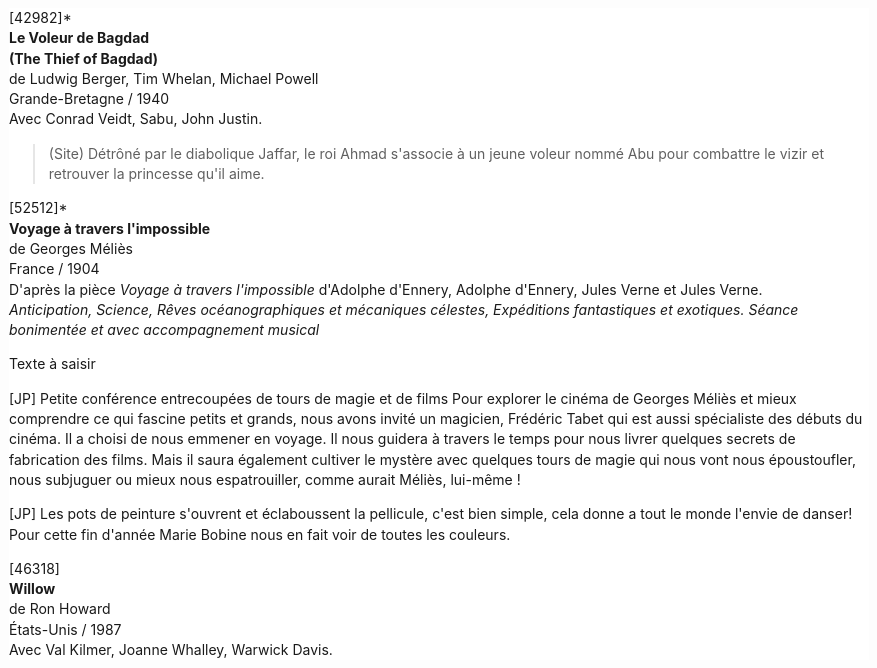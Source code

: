 [42982]*  
**Le Voleur de Bagdad**  
**(The Thief of Bagdad)**  
de Ludwig Berger, Tim Whelan, Michael Powell  
Grande-Bretagne / 1940  
Avec Conrad Veidt, Sabu, John Justin.

> (Site) Détrôné par le diabolique Jaffar, le roi Ahmad s'associe à un jeune voleur nommé Abu pour combattre le vizir et retrouver la princesse qu'il aime.

[52512]*  
**Voyage à travers l'impossible**  
de Georges Méliès  
France / 1904  
D'après la pièce _Voyage à travers l'impossible_ d'Adolphe d'Ennery, Adolphe d'Ennery, Jules Verne et Jules Verne.  
_Anticipation, Science, Rêves océanographiques et mécaniques célestes, Expéditions fantastiques et exotiques._ _Séance bonimentée et avec accompagnement musical_

Texte à saisir

[JP] Petite conférence entrecoupées de tours de magie et de films Pour explorer le cinéma de Georges Méliès et mieux comprendre ce qui fascine petits et grands, nous avons invité un magicien, Frédéric Tabet qui est aussi spécialiste des débuts du cinéma. Il a choisi de nous emmener en voyage. Il nous guidera à travers le temps pour nous livrer quelques secrets de fabrication des films. Mais il saura également cultiver le mystère avec quelques tours de magie qui nous vont nous époustoufler, nous subjuguer ou mieux nous espatrouiller, comme aurait Méliès, lui-même !

[JP] Les pots de peinture s'ouvrent et éclaboussent la pellicule, c'est bien simple, cela donne a tout le monde l'envie de danser! Pour cette fin d'année Marie Bobine nous en fait voir de toutes les couleurs.

[46318]  
**Willow**  
de Ron Howard  
États-Unis / 1987  
Avec Val Kilmer, Joanne Whalley, Warwick Davis.

